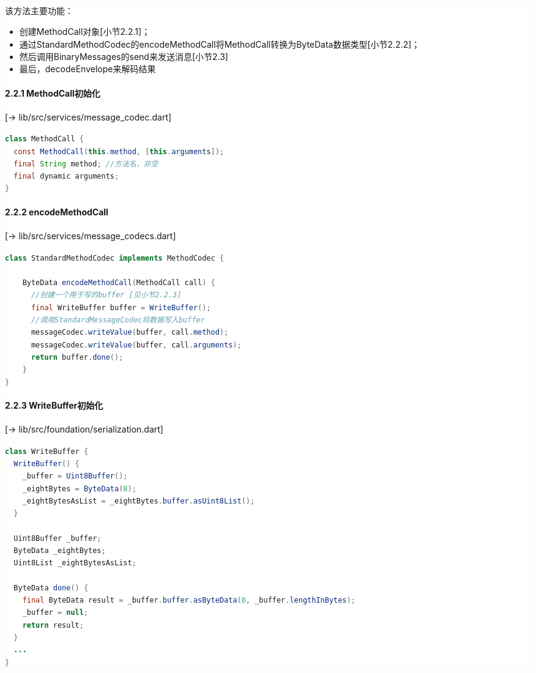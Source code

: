 该方法主要功能：

- 创建MethodCall对象[小节2.2.1]；
- 通过StandardMethodCodec的encodeMethodCall将MethodCall转换为ByteData数据类型[小节2.2.2]；
- 然后调用BinaryMessages的send来发送消息[小节2.3]
- 最后，decodeEnvelope来解码结果

#### 2.2.1 MethodCall初始化

[-> lib/src/services/message_codec.dart]

```Java
class MethodCall {
  const MethodCall(this.method, [this.arguments]);
  final String method; //方法名，非空
  final dynamic arguments;
}
```

#### 2.2.2 encodeMethodCall

[-> lib/src/services/message_codecs.dart]

```Java
class StandardMethodCodec implements MethodCodec {

    ByteData encodeMethodCall(MethodCall call) {
      //创建一个用于写的buffer [见小节2.2.3]
      final WriteBuffer buffer = WriteBuffer();
      //调用StandardMessageCodec将数据写入buffer
      messageCodec.writeValue(buffer, call.method);
      messageCodec.writeValue(buffer, call.arguments);
      return buffer.done();
    }
}
```

#### 2.2.3 WriteBuffer初始化

[-> lib/src/foundation/serialization.dart]

```Java
class WriteBuffer {
  WriteBuffer() {
    _buffer = Uint8Buffer();
    _eightBytes = ByteData(8);
    _eightBytesAsList = _eightBytes.buffer.asUint8List();
  }

  Uint8Buffer _buffer;
  ByteData _eightBytes;
  Uint8List _eightBytesAsList;

  ByteData done() {
    final ByteData result = _buffer.buffer.asByteData(0, _buffer.lengthInBytes);
    _buffer = null;
    return result;
  }
  ...
}
```
